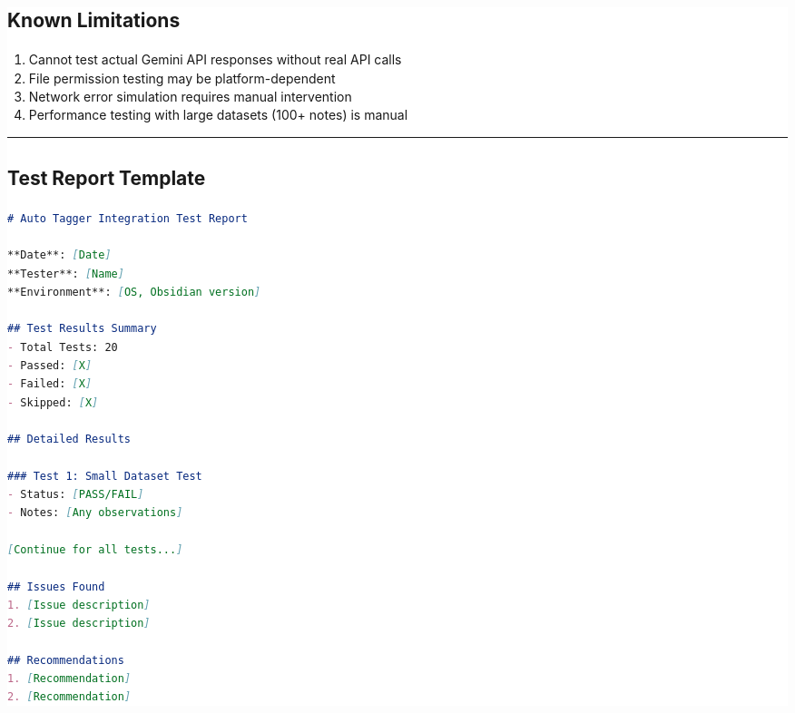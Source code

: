 
## Known Limitations

1. Cannot test actual Gemini API responses without real API calls
2. File permission testing may be platform-dependent
3. Network error simulation requires manual intervention
4. Performance testing with large datasets (100+ notes) is manual

---

## Test Report Template

```markdown
# Auto Tagger Integration Test Report

**Date**: [Date]
**Tester**: [Name]
**Environment**: [OS, Obsidian version]

## Test Results Summary
- Total Tests: 20
- Passed: [X]
- Failed: [X]
- Skipped: [X]

## Detailed Results

### Test 1: Small Dataset Test
- Status: [PASS/FAIL]
- Notes: [Any observations]

[Continue for all tests...]

## Issues Found
1. [Issue description]
2. [Issue description]

## Recommendations
1. [Recommendation]
2. [Recommendation]
```
